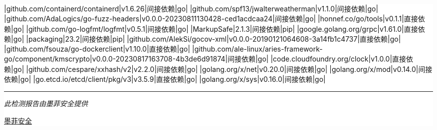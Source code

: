 |github.com/containerd/containerd|v1.6.26|间接依赖|go|
|github.com/spf13/jwalterweatherman|v1.1.0|间接依赖|go|
|github.com/AdaLogics/go-fuzz-headers|v0.0.0-20230811130428-ced1acdcaa24|间接依赖|go|
|honnef.co/go/tools|v0.1.1|直接依赖|go|
|github.com/go-logfmt/logfmt|v0.5.1|间接依赖|go|
|MarkupSafe|2.1.3|间接依赖|pip|
|google.golang.org/grpc|v1.61.0|直接依赖|go|
|packaging|23.2|间接依赖|pip|
|github.com/AlekSi/gocov-xml|v0.0.0-20190121064608-3a14fb1c4737|直接依赖|go|
|github.com/fsouza/go-dockerclient|v1.10.0|直接依赖|go|
|github.com/ale-linux/aries-framework-go/component/kmscrypto|v0.0.0-20230817163708-4b3de6d91874|间接依赖|go|
|code.cloudfoundry.org/clock|v1.0.0|直接依赖|go|
|github.com/cespare/xxhash/v2|v2.2.0|间接依赖|go|
|golang.org/x/net|v0.20.0|间接依赖|go|
|golang.org/x/mod|v0.14.0|间接依赖|go|
|go.etcd.io/etcd/client/pkg/v3|v3.5.9|直接依赖|go|
|golang.org/x/sys|v0.16.0|间接依赖|go|


------

*此检测报告由墨菲安全提供*

[墨菲安全](www.murphysec.com)
